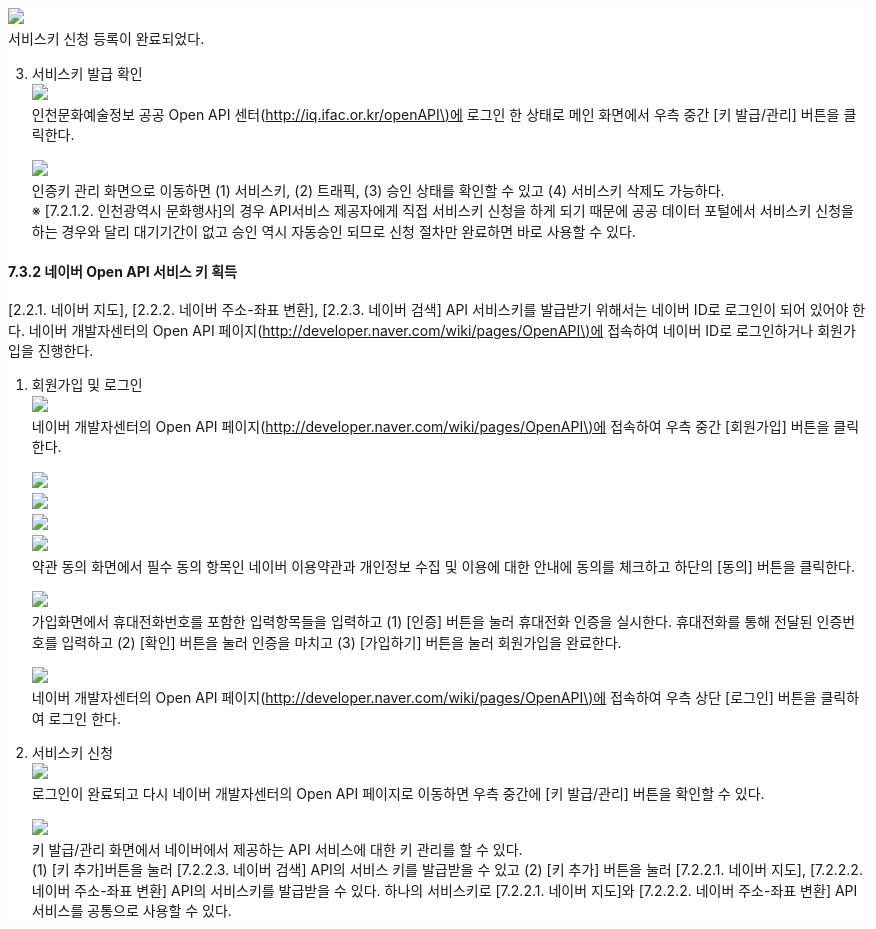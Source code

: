    ![](../../.gitbook/assets/7-3-1-19.png)  
    서비스키 신청 등록이 완료되었다.

3. 서비스키 발급 확인  
    ![](../../.gitbook/assets/7-3-1-20.png)  
    인천문화예술정보 공공 Open API 센터\([http://iq.ifac.or.kr/openAPI\)에](http://iq.ifac.or.kr/openAPI%29에) 로그인 한 상태로 메인 화면에서 우측 중간 \[키 발급/관리\] 버튼을 클릭한다.

   ![](../../.gitbook/assets/7-3-1-21.png)  
    인증키 관리 화면으로 이동하면 \(1\) 서비스키, \(2\) 트래픽, \(3\) 승인 상태를 확인할 수 있고 \(4\) 서비스키 삭제도 가능하다.  
    ※ \[7.2.1.2. 인천광역시 문화행사\]의 경우 API서비스 제공자에게 직접 서비스키 신청을 하게 되기 때문에 공공 데이터 포털에서 서비스키 신청을 하는 경우와 달리 대기기간이 없고 승인 역시 자동승인 되므로 신청 절차만 완료하면 바로 사용할 수 있다.

#### 7.3.2 네이버 Open API 서비스 키 획득

\[2.2.1. 네이버 지도\], \[2.2.2. 네이버 주소-좌표 변환\], \[2.2.3. 네이버 검색\] API 서비스키를 발급받기 위해서는 네이버 ID로 로그인이 되어 있어야 한다. 네이버 개발자센터의 Open API 페이지\([http://developer.naver.com/wiki/pages/OpenAPI\)에](http://developer.naver.com/wiki/pages/OpenAPI%29에) 접속하여 네이버 ID로 로그인하거나 회원가입을 진행한다.  


1. 회원가입 및 로그인  
    ![](../../.gitbook/assets/7-3-2-0.png)  
    네이버 개발자센터의 Open API 페이지\([http://developer.naver.com/wiki/pages/OpenAPI\)에](http://developer.naver.com/wiki/pages/OpenAPI%29에) 접속하여 우측 중간 \[회원가입\] 버튼을 클릭한다.

   ![](../../.gitbook/assets/7-3-2-1.png)  
    ![](../../.gitbook/assets/7-3-2-2.png)  
    ![](../../.gitbook/assets/7-3-2-3.png)  
    ![](../../.gitbook/assets/7-3-2-4.png)  
    약관 동의 화면에서 필수 동의 항목인 네이버 이용약관과 개인정보 수집 및 이용에 대한 안내에 동의를 체크하고 하단의 \[동의\] 버튼을 클릭한다.

   ![](../../.gitbook/assets/7-3-2-5.png)  
    가입화면에서 휴대전화번호를 포함한 입력항목들을 입력하고 \(1\) \[인증\] 버튼을 눌러 휴대전화 인증을 실시한다. 휴대전화를 통해 전달된 인증번호를 입력하고 \(2\) \[확인\] 버튼을 눌러 인증을 마치고 \(3\) \[가입하기\] 버튼을 눌러 회원가입을 완료한다.

   ![](../../.gitbook/assets/7-3-2-6.png)  
    네이버 개발자센터의 Open API 페이지\([http://developer.naver.com/wiki/pages/OpenAPI\)에](http://developer.naver.com/wiki/pages/OpenAPI%29에) 접속하여 우측 상단 \[로그인\] 버튼을 클릭하여 로그인 한다.

2. 서비스키 신청  
    ![](../../.gitbook/assets/7-3-2-7.png)  
    로그인이 완료되고 다시 네이버 개발자센터의 Open API 페이지로 이동하면 우측 중간에 \[키 발급/관리\] 버튼을 확인할 수 있다.

   ![](../../.gitbook/assets/7-3-2-8.png)  
    키 발급/관리 화면에서 네이버에서 제공하는 API 서비스에 대한 키 관리를 할 수 있다.  
    \(1\) \[키 추가\]버튼을 눌러 \[7.2.2.3. 네이버 검색\] API의 서비스 키를 발급받을 수 있고 \(2\) \[키 추가\] 버튼을 눌러 \[7.2.2.1. 네이버 지도\], \[7.2.2.2. 네이버 주소-좌표 변환\] API의 서비스키를 발급받을 수 있다. 하나의 서비스키로 \[7.2.2.1. 네이버 지도\]와 \[7.2.2.2. 네이버 주소-좌표 변환\] API 서비스를 공통으로 사용할 수 있다.  
